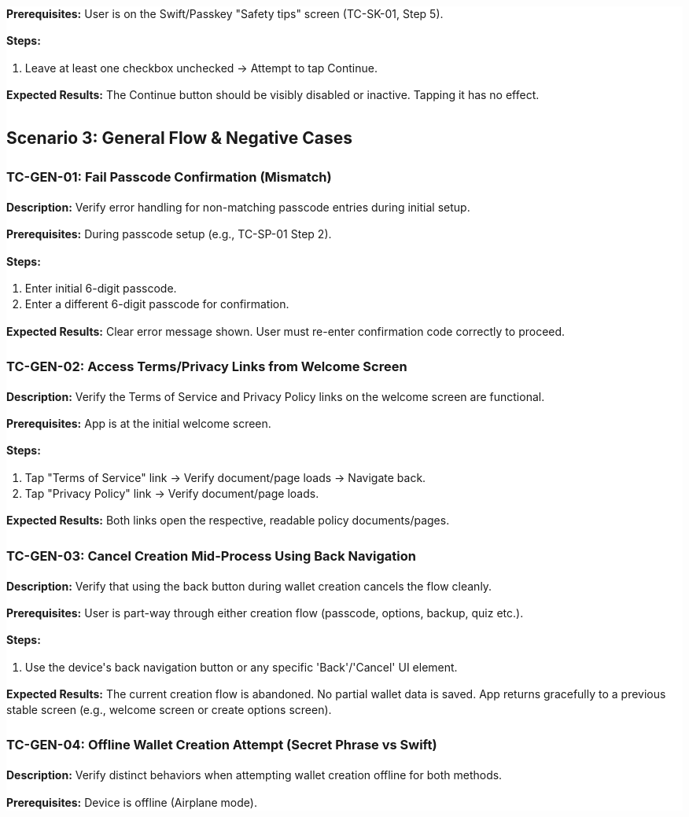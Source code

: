 **Prerequisites:** User is on the Swift/Passkey "Safety tips" screen (TC-SK-01, Step 5).

**Steps:**
1. Leave at least one checkbox unchecked -> Attempt to tap Continue.

**Expected Results:** The Continue button should be visibly disabled or inactive. Tapping it has no effect.

## Scenario 3: General Flow & Negative Cases

### TC-GEN-01: Fail Passcode Confirmation (Mismatch)
**Description:** Verify error handling for non-matching passcode entries during initial setup.

**Prerequisites:** During passcode setup (e.g., TC-SP-01 Step 2).

**Steps:**
1. Enter initial 6-digit passcode.
2. Enter a different 6-digit passcode for confirmation.

**Expected Results:** Clear error message shown. User must re-enter confirmation code correctly to proceed.

### TC-GEN-02: Access Terms/Privacy Links from Welcome Screen
**Description:** Verify the Terms of Service and Privacy Policy links on the welcome screen are functional.

**Prerequisites:** App is at the initial welcome screen.

**Steps:**
1. Tap "Terms of Service" link -> Verify document/page loads -> Navigate back.
2. Tap "Privacy Policy" link -> Verify document/page loads.

**Expected Results:** Both links open the respective, readable policy documents/pages.

### TC-GEN-03: Cancel Creation Mid-Process Using Back Navigation
**Description:** Verify that using the back button during wallet creation cancels the flow cleanly.

**Prerequisites:** User is part-way through either creation flow (passcode, options, backup, quiz etc.).

**Steps:**
1. Use the device's back navigation button or any specific 'Back'/'Cancel' UI element.

**Expected Results:** The current creation flow is abandoned. No partial wallet data is saved. App returns gracefully to a previous stable screen (e.g., welcome screen or create options screen).

### TC-GEN-04: Offline Wallet Creation Attempt (Secret Phrase vs Swift)
**Description:** Verify distinct behaviors when attempting wallet creation offline for both methods.

**Prerequisites:** Device is offline (Airplane mode).
